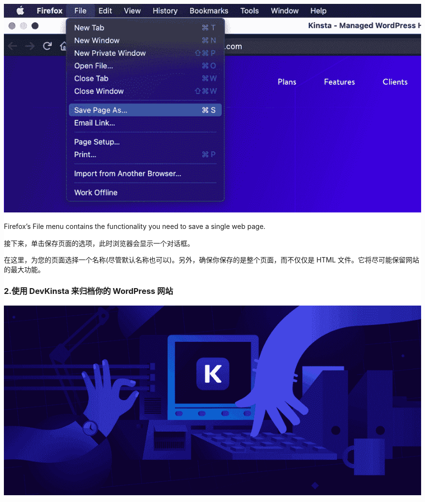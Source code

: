 ![The Firefox File menu.](img/265e426ad7954508916b3299672902b2.png)

Firefox’s File menu contains the functionality you need to save a single web page.



接下来，单击保存页面的选项，此时浏览器会显示一个对话框。

在这里，为您的页面选择一个名称(尽管默认名称也可以)。另外，确保你保存的是整个页面，而不仅仅是 HTML 文件。它将尽可能保留网站的最大功能。

### 2.使用 DevKinsta 来归档你的 WordPress 网站

![The DevKinsta splash page.](img/215bebd176a3650afc082041509a1163.png)
